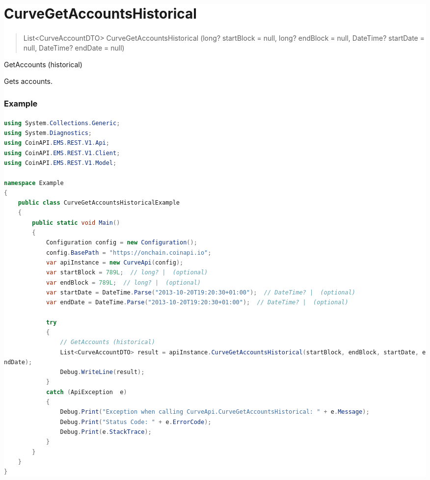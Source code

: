 <a name="curvegetaccountshistorical"></a>
# **CurveGetAccountsHistorical**
> List&lt;CurveAccountDTO&gt; CurveGetAccountsHistorical (long? startBlock = null, long? endBlock = null, DateTime? startDate = null, DateTime? endDate = null)

GetAccounts (historical)

Gets accounts.

### Example
```csharp
using System.Collections.Generic;
using System.Diagnostics;
using CoinAPI.EMS.REST.V1.Api;
using CoinAPI.EMS.REST.V1.Client;
using CoinAPI.EMS.REST.V1.Model;

namespace Example
{
    public class CurveGetAccountsHistoricalExample
    {
        public static void Main()
        {
            Configuration config = new Configuration();
            config.BasePath = "https://onchain.coinapi.io";
            var apiInstance = new CurveApi(config);
            var startBlock = 789L;  // long? |  (optional) 
            var endBlock = 789L;  // long? |  (optional) 
            var startDate = DateTime.Parse("2013-10-20T19:20:30+01:00");  // DateTime? |  (optional) 
            var endDate = DateTime.Parse("2013-10-20T19:20:30+01:00");  // DateTime? |  (optional) 

            try
            {
                // GetAccounts (historical)
                List<CurveAccountDTO> result = apiInstance.CurveGetAccountsHistorical(startBlock, endBlock, startDate, endDate);
                Debug.WriteLine(result);
            }
            catch (ApiException  e)
            {
                Debug.Print("Exception when calling CurveApi.CurveGetAccountsHistorical: " + e.Message);
                Debug.Print("Status Code: " + e.ErrorCode);
                Debug.Print(e.StackTrace);
            }
        }
    }
}
```
